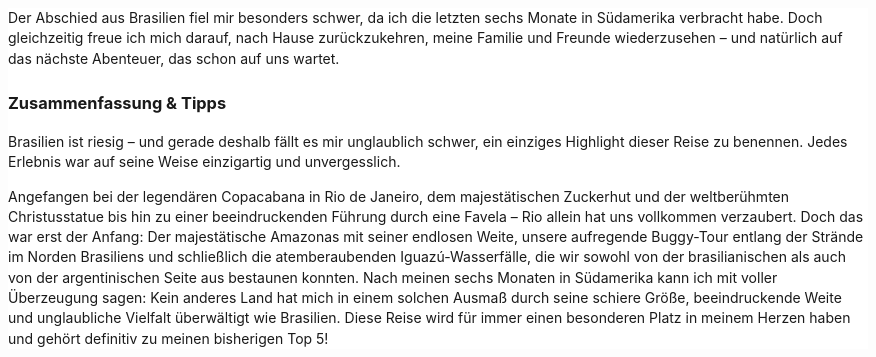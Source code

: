 Der Abschied aus Brasilien fiel mir besonders schwer, da ich die letzten sechs Monate in Südamerika verbracht habe. Doch gleichzeitig freue ich mich darauf, nach Hause zurückzukehren, meine Familie und Freunde wiederzusehen – und natürlich auf das nächste Abenteuer, das schon auf uns wartet.



### Zusammenfassung & Tipps 

Brasilien ist riesig – und gerade deshalb fällt es mir unglaublich schwer, ein einziges Highlight dieser Reise zu benennen. Jedes Erlebnis war auf seine Weise einzigartig und unvergesslich.

Angefangen bei der legendären Copacabana in Rio de Janeiro, dem majestätischen Zuckerhut und der weltberühmten Christusstatue bis hin zu einer beeindruckenden Führung durch eine Favela – Rio allein hat uns vollkommen verzaubert. Doch das war erst der Anfang: Der majestätische Amazonas mit seiner endlosen Weite, unsere aufregende Buggy-Tour entlang der Strände im Norden Brasiliens und schließlich die atemberaubenden Iguazú-Wasserfälle, die wir sowohl von der brasilianischen als auch von der argentinischen Seite aus bestaunen konnten. Nach meinen sechs Monaten in Südamerika kann ich mit voller Überzeugung sagen: Kein anderes Land hat mich in einem solchen Ausmaß durch seine schiere Größe, beeindruckende Weite und unglaubliche Vielfalt überwältigt wie Brasilien. Diese Reise wird für immer einen besonderen Platz in meinem Herzen haben und gehört definitiv zu meinen bisherigen Top 5!



